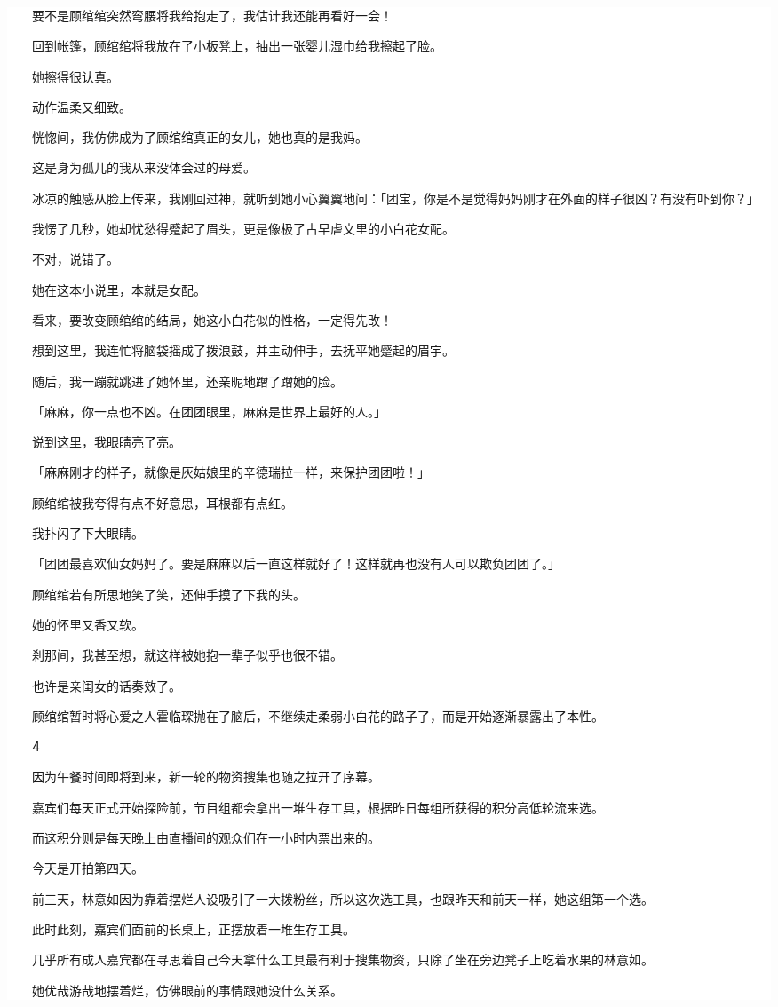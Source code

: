 &emsp;&emsp;要不是顾绾绾突然弯腰将我给抱走了，我估计我还能再看好一会！  
  
&emsp;&emsp;回到帐篷，顾绾绾将我放在了小板凳上，抽出一张婴儿湿巾给我擦起了脸。  
  
&emsp;&emsp;她擦得很认真。  
  
&emsp;&emsp;动作温柔又细致。  
  
&emsp;&emsp;恍惚间，我仿佛成为了顾绾绾真正的女儿，她也真的是我妈。  
  
&emsp;&emsp;这是身为孤儿的我从来没体会过的母爱。  
  
&emsp;&emsp;冰凉的触感从脸上传来，我刚回过神，就听到她小心翼翼地问：「团宝，你是不是觉得妈妈刚才在外面的样子很凶？有没有吓到你？」  
  
&emsp;&emsp;我愣了几秒，她却忧愁得蹙起了眉头，更是像极了古早虐文里的小白花女配。  
  
&emsp;&emsp;不对，说错了。  
  
&emsp;&emsp;她在这本小说里，本就是女配。  
  
&emsp;&emsp;看来，要改变顾绾绾的结局，她这小白花似的性格，一定得先改！  
  
&emsp;&emsp;想到这里，我连忙将脑袋摇成了拨浪鼓，并主动伸手，去抚平她蹙起的眉宇。  
  
&emsp;&emsp;随后，我一蹦就跳进了她怀里，还亲昵地蹭了蹭她的脸。  
  
&emsp;&emsp;「麻麻，你一点也不凶。在团团眼里，麻麻是世界上最好的人。」  
  
&emsp;&emsp;说到这里，我眼睛亮了亮。  
  
&emsp;&emsp;「麻麻刚才的样子，就像是灰姑娘里的辛德瑞拉一样，来保护团团啦！」  
  
&emsp;&emsp;顾绾绾被我夸得有点不好意思，耳根都有点红。  
  
&emsp;&emsp;我扑闪了下大眼睛。  
  
&emsp;&emsp;「团团最喜欢仙女妈妈了。要是麻麻以后一直这样就好了！这样就再也没有人可以欺负团团了。」  
  
&emsp;&emsp;顾绾绾若有所思地笑了笑，还伸手摸了下我的头。  
  
&emsp;&emsp;她的怀里又香又软。  
  
&emsp;&emsp;刹那间，我甚至想，就这样被她抱一辈子似乎也很不错。  
  
&emsp;&emsp;也许是亲闺女的话奏效了。  
  
&emsp;&emsp;顾绾绾暂时将心爱之人霍临琛抛在了脑后，不继续走柔弱小白花的路子了，而是开始逐渐暴露出了本性。  
  
&emsp;&emsp;4  
  
&emsp;&emsp;因为午餐时间即将到来，新一轮的物资搜集也随之拉开了序幕。  
  
&emsp;&emsp;嘉宾们每天正式开始探险前，节目组都会拿出一堆生存工具，根据昨日每组所获得的积分高低轮流来选。  
  
&emsp;&emsp;而这积分则是每天晚上由直播间的观众们在一小时内票出来的。  
  
&emsp;&emsp;今天是开拍第四天。  
  
&emsp;&emsp;前三天，林意如因为靠着摆烂人设吸引了一大拨粉丝，所以这次选工具，也跟昨天和前天一样，她这组第一个选。  
  
&emsp;&emsp;此时此刻，嘉宾们面前的长桌上，正摆放着一堆生存工具。  
  
&emsp;&emsp;几乎所有成人嘉宾都在寻思着自己今天拿什么工具最有利于搜集物资，只除了坐在旁边凳子上吃着水果的林意如。  
  
&emsp;&emsp;她优哉游哉地摆着烂，仿佛眼前的事情跟她没什么关系。  
  